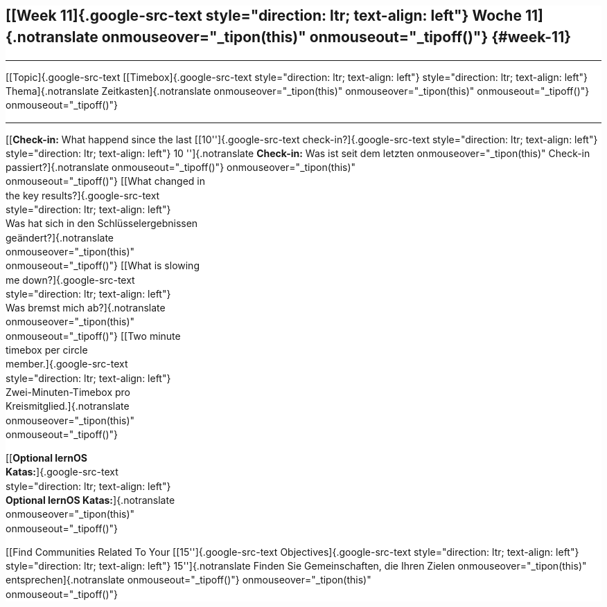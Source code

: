 [[Week 11]{.google-src-text style="direction: ltr; text-align: left"} Woche 11]{.notranslate onmouseover="_tipon(this)" onmouseout="_tipoff()"} {#week-11}
-----------------------------------------------------------------------------------------------------------------------------------------------

  ---------------------------------------------------------------------------------------
  [[Topic]{.google-src-text                   [[Timebox]{.google-src-text
  style="direction: ltr; text-align: left"}   style="direction: ltr; text-align: left"}
  Thema]{.notranslate                         Zeitkasten]{.notranslate
  onmouseover="_tipon(this)"                  onmouseover="_tipon(this)"
  onmouseout="_tipoff()"}                     onmouseout="_tipoff()"}
  ------------------------------------------- -------------------------------------------
  [[**Check-in:** What happend since the last [[10\'\']{.google-src-text
  check-in?]{.google-src-text                 style="direction: ltr; text-align: left"}
  style="direction: ltr; text-align: left"}   10 \'\']{.notranslate
  **Check-in:** Was ist seit dem letzten      onmouseover="_tipon(this)"
  Check-in passiert?]{.notranslate            onmouseout="_tipoff()"}
  onmouseover="_tipon(this)"                  
  onmouseout="_tipoff()"} [[What changed in   
  the key results?]{.google-src-text          
  style="direction: ltr; text-align: left"}   
  Was hat sich in den Schlüsselergebnissen    
  geändert?]{.notranslate                     
  onmouseover="_tipon(this)"                  
  onmouseout="_tipoff()"} [[What is slowing   
  me down?]{.google-src-text                  
  style="direction: ltr; text-align: left"}   
  Was bremst mich ab?]{.notranslate           
  onmouseover="_tipon(this)"                  
  onmouseout="_tipoff()"} [[Two minute        
  timebox per circle                          
  member.]{.google-src-text                   
  style="direction: ltr; text-align: left"}   
  Zwei-Minuten-Timebox pro                    
  Kreismitglied.]{.notranslate                
  onmouseover="_tipon(this)"                  
  onmouseout="_tipoff()"}                     

  [[**Optional lernOS                         
  Katas:**]{.google-src-text                  
  style="direction: ltr; text-align: left"}   
  **Optional lernOS Katas:**]{.notranslate    
  onmouseover="_tipon(this)"                  
  onmouseout="_tipoff()"}                     

  [[Find Communities Related To Your          [[15\'\']{.google-src-text
  Objectives]{.google-src-text                style="direction: ltr; text-align: left"}
  style="direction: ltr; text-align: left"}   15\'\']{.notranslate
  Finden Sie Gemeinschaften, die Ihren Zielen onmouseover="_tipon(this)"
  entsprechen]{.notranslate                   onmouseout="_tipoff()"}
  onmouseover="_tipon(this)"                  
  onmouseout="_tipoff()"}                     
